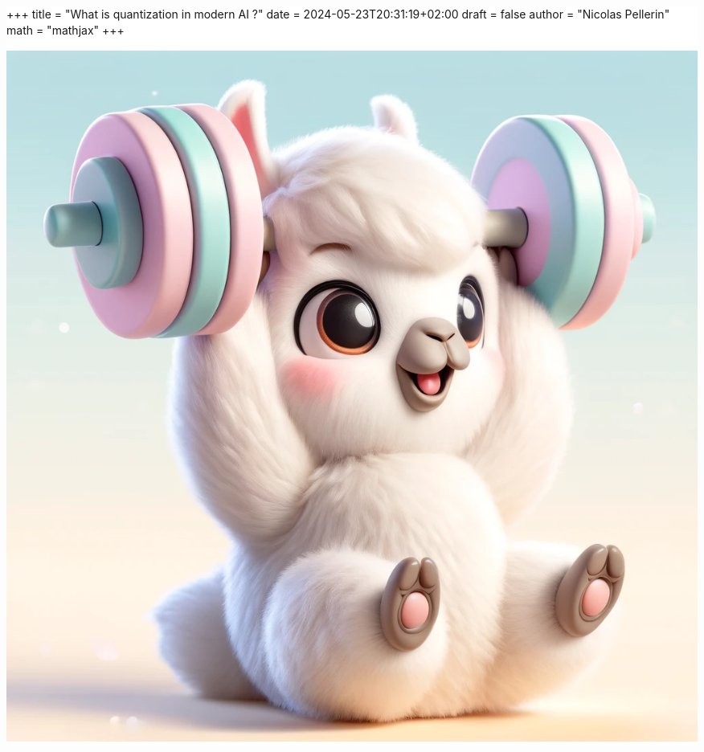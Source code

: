 +++
title = "What is quantization in modern AI ?"
date = 2024-05-23T20:31:19+02:00
draft = false
author = "Nicolas Pellerin"
math = "mathjax"
+++

![Cute llama lifting weights - courtesy of DALL-E 3](/images/cute_llama.webp)
